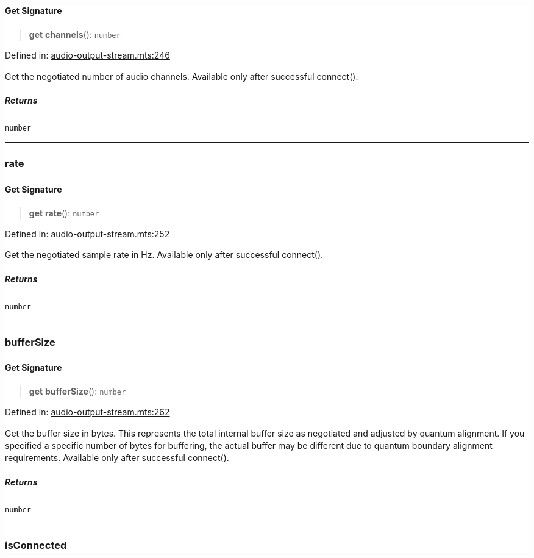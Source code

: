 #### Get Signature

> **get** **channels**(): `number`

Defined in: [audio-output-stream.mts:246](https://github.com/apoco/node-pw-client/blob/d59499190db38fc8e9b9fab4394158a6e7041400/lib/audio-output-stream.mts#L246)

Get the negotiated number of audio channels.
Available only after successful connect().

##### Returns

`number`

***

### rate

#### Get Signature

> **get** **rate**(): `number`

Defined in: [audio-output-stream.mts:252](https://github.com/apoco/node-pw-client/blob/d59499190db38fc8e9b9fab4394158a6e7041400/lib/audio-output-stream.mts#L252)

Get the negotiated sample rate in Hz.
Available only after successful connect().

##### Returns

`number`

***

### bufferSize

#### Get Signature

> **get** **bufferSize**(): `number`

Defined in: [audio-output-stream.mts:262](https://github.com/apoco/node-pw-client/blob/d59499190db38fc8e9b9fab4394158a6e7041400/lib/audio-output-stream.mts#L262)

Get the buffer size in bytes.
This represents the total internal buffer size as negotiated
and adjusted by quantum alignment. If you specified a specific
number of bytes for buffering, the actual buffer may be different
due to quantum boundary alignment requirements.
Available only after successful connect().

##### Returns

`number`

***

### isConnected
